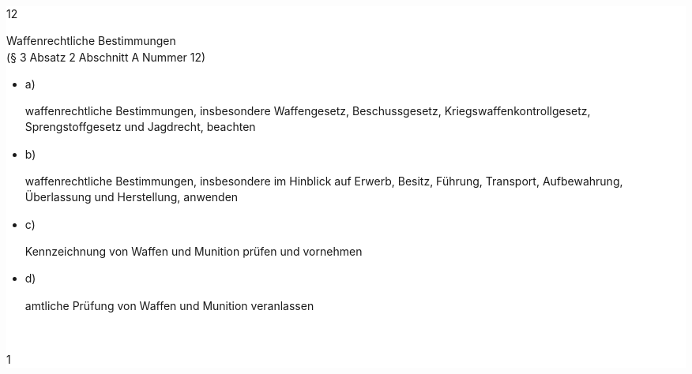 <tr>

<td style="border-right: 0.5pt solid ; " align="center" valign="top" charoff="50">

12

</td>

<td style="border-right: 0.5pt solid ; " align="left" valign="top" charoff="50">

Waffenrechtliche Bestimmungen  
(§ 3 Absatz 2 Abschnitt A Nummer 12)

</td>

<td style="border-right: 0.5pt solid ; " align="justify" valign="top" charoff="50">

  - a)
    
    <div style="">
    
    waffenrechtliche Bestimmungen, insbesondere Waffengesetz,
    Beschussgesetz, Kriegswaffenkontrollgesetz, Sprengstoffgesetz und
    Jagdrecht, beachten
    
    </div>

  - b)
    
    <div style="">
    
    waffenrechtliche Bestimmungen, insbesondere im Hinblick auf Erwerb,
    Besitz, Führung, Transport, Aufbewahrung, Überlassung und
    Herstellung, anwenden
    
    </div>

  - c)
    
    <div style="">
    
    Kennzeichnung von Waffen und Munition prüfen und vornehmen
    
    </div>

  - d)
    
    <div style="">
    
    amtliche Prüfung von Waffen und Munition veranlassen
    
    </div>

</td>

<td style="border-right: 0.5pt solid ; " align="left" valign="top" charoff="50">

 

</td>

<td style align="center" valign="middle" charoff="50">

1
